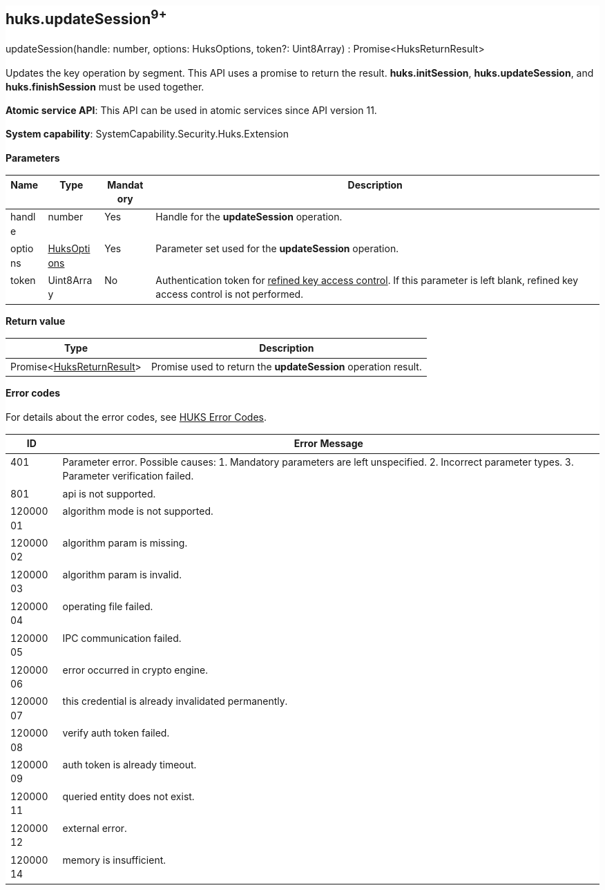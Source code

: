 ## huks.updateSession<sup>9+</sup>

updateSession(handle: number, options: HuksOptions, token?: Uint8Array) : Promise\<HuksReturnResult>

Updates the key operation by segment. This API uses a promise to return the result. **huks.initSession**, **huks.updateSession**, and **huks.finishSession** must be used together.

**Atomic service API**: This API can be used in atomic services since API version 11.

**System capability**: SystemCapability.Security.Huks.Extension

**Parameters**

| Name | Type                                          | Mandatory | Description                                        |
| ------- | ---------------------------------------------- | ---- | -------------------------------------------- |
| handle  | number                                         | Yes  | Handle for the **updateSession** operation.                        |
| options | [HuksOptions](#huksoptions)                    | Yes  | Parameter set used for the **updateSession** operation.                      |
| token   | Uint8Array                                     | No  |Authentication token for [refined key access control](../../security/UniversalKeystoreKit/huks-identity-authentication-overview.md). If this parameter is left blank, refined key access control is not performed.                         |

**Return value**

| Type                               | Description                                              |
| ----------------------------------- | -------------------------------------------------- |
| Promise<[HuksReturnResult](#huksreturnresult9)> | Promise used to return the **updateSession** operation result. |

**Error codes**

For details about the error codes, see [HUKS Error Codes](errorcode-huks.md).

| ID | Error Message     |
| -------- | ------------- |
| 401 | Parameter error. Possible causes: 1. Mandatory parameters are left unspecified. 2. Incorrect parameter types. 3. Parameter verification failed. |
| 801 | api is not supported. |
| 12000001 | algorithm mode is not supported. |
| 12000002 | algorithm param is missing. |
| 12000003 | algorithm param is invalid. |
| 12000004 | operating file failed. |
| 12000005 | IPC communication failed. |
| 12000006 | error occurred in crypto engine. |
| 12000007 | this credential is already invalidated permanently. |
| 12000008 | verify auth token failed. |
| 12000009 | auth token is already timeout. |
| 12000011 | queried entity does not exist. |
| 12000012 | external error. |
| 12000014 | memory is insufficient. |
